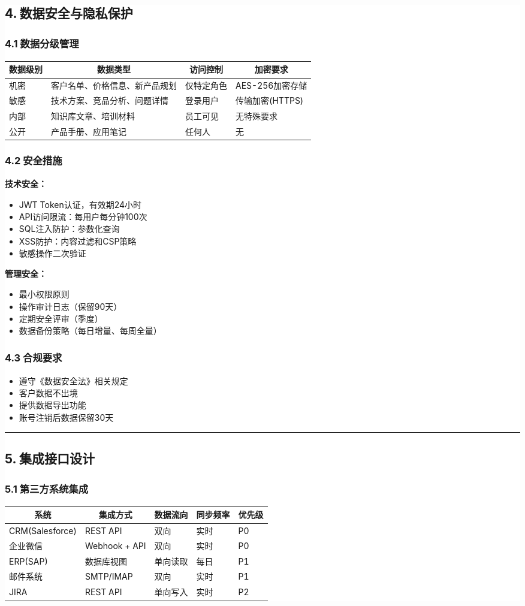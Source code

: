 
## 4. 数据安全与隐私保护

### 4.1 数据分级管理

| 数据级别 | 数据类型 | 访问控制 | 加密要求 |
|---------|---------|---------|----------|
| 机密 | 客户名单、价格信息、新产品规划 | 仅特定角色 | AES-256加密存储 |
| 敏感 | 技术方案、竞品分析、问题详情 | 登录用户 | 传输加密(HTTPS) |
| 内部 | 知识库文章、培训材料 | 员工可见 | 无特殊要求 |
| 公开 | 产品手册、应用笔记 | 任何人 | 无 |

### 4.2 安全措施

**技术安全：**
- JWT Token认证，有效期24小时
- API访问限流：每用户每分钟100次
- SQL注入防护：参数化查询
- XSS防护：内容过滤和CSP策略
- 敏感操作二次验证

**管理安全：**
- 最小权限原则
- 操作审计日志（保留90天）
- 定期安全评审（季度）
- 数据备份策略（每日增量、每周全量）

### 4.3 合规要求

- 遵守《数据安全法》相关规定
- 客户数据不出境
- 提供数据导出功能
- 账号注销后数据保留30天

---

## 5. 集成接口设计

### 5.1 第三方系统集成

| 系统 | 集成方式 | 数据流向 | 同步频率 | 优先级 |
|------|---------|---------|---------|--------|
| CRM(Salesforce) | REST API | 双向 | 实时 | P0 |
| 企业微信 | Webhook + API | 双向 | 实时 | P0 |
| ERP(SAP) | 数据库视图 | 单向读取 | 每日 | P1 |
| 邮件系统 | SMTP/IMAP | 双向 | 实时 | P1 |
| JIRA | REST API | 单向写入 | 实时 | P2 |
